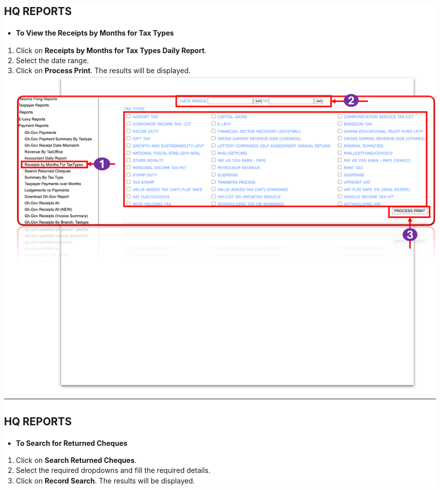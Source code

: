  ## HQ REPORTS
- **To View the Receipts by Months for Tax Types**
1. Click on **Receipts by Months for Tax Types Daily Report**.
2. Select the date range.
3. Click on **Process Print**. The results will be displayed.
![image](/public/images/riskmanagement/S43.png)

---

## HQ REPORTS
- **To Search for Returned Cheques**
1. Click on **Search Returned Cheques**.
2. Select the required dropdowns and fill the required details.
3. Click on **Record Search**. The results will be displayed.